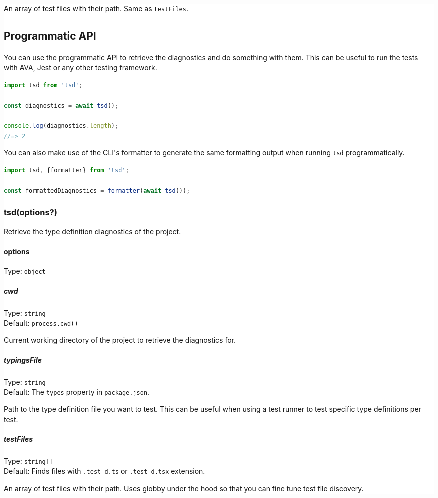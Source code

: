 An array of test files with their path. Same as [`testFiles`](#testfiles).

## Programmatic API

You can use the programmatic API to retrieve the diagnostics and do something with them. This can be useful to run the tests with AVA, Jest or any other testing framework.

```ts
import tsd from 'tsd';

const diagnostics = await tsd();

console.log(diagnostics.length);
//=> 2
```

You can also make use of the CLI's formatter to generate the same formatting output when running `tsd` programmatically.

```ts
import tsd, {formatter} from 'tsd';

const formattedDiagnostics = formatter(await tsd());
```

### tsd(options?)

Retrieve the type definition diagnostics of the project.

#### options

Type: `object`

##### cwd

Type: `string`\
Default: `process.cwd()`

Current working directory of the project to retrieve the diagnostics for.

##### typingsFile

Type: `string`\
Default: The `types` property in `package.json`.

Path to the type definition file you want to test. This can be useful when using a test runner to test specific type definitions per test.

##### testFiles

Type: `string[]`\
Default: Finds files with `.test-d.ts` or `.test-d.tsx` extension.

An array of test files with their path. Uses [globby](https://github.com/sindresorhus/globby) under the hood so that you can fine tune test file discovery.
